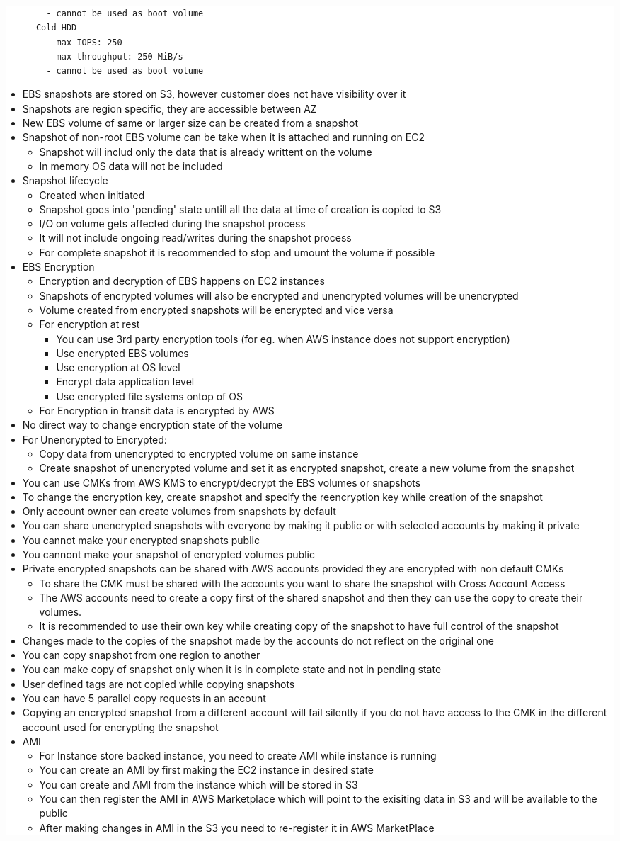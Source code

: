             - cannot be used as boot volume
        - Cold HDD
            - max IOPS: 250
            - max throughput: 250 MiB/s
            - cannot be used as boot volume
- EBS snapshots are stored on S3, however customer does not have visibility over it
- Snapshots are region specific, they are accessible between AZ
- New EBS volume of same or larger size can be created from a snapshot
- Snapshot of non-root EBS volume can be take when it is attached and running on EC2
    - Snapshot will includ only the data that is already writtent on the volume
    - In memory OS data will not be included
- Snapshot lifecycle
    - Created when initiated
    - Snapshot goes into 'pending' state untill all the data at time of creation is copied to S3
    - I/O on volume gets affected during the snapshot process
    - It will not include ongoing read/writes during the snapshot process
    - For complete snapshot it is recommended to stop and umount the volume if possible
- EBS Encryption
    - Encryption and decryption of EBS happens on EC2 instances
    - Snapshots of encrypted volumes will also be encrypted and unencrypted volumes will be unencrypted
    - Volume created from encrypted snapshots will be encrypted and vice versa
    - For encryption at rest
        - You can use 3rd party encryption tools (for eg. when AWS instance does not support encryption)
        - Use encrypted EBS volumes
        - Use encryption at OS level
        - Encrypt data application level
        - Use encrypted file systems ontop of OS
    - For Encryption in transit data is encrypted by AWS
- No direct way to change encryption state of the volume
- For Unencrypted to Encrypted:
    - Copy data from unencrypted to encrypted volume on same instance
    - Create snapshot of unencrypted volume and set it as encrypted snapshot, create a new volume from the snapshot
- You can use CMKs from AWS KMS to encrypt/decrypt the EBS volumes or snapshots
- To change the encryption key, create snapshot and specify the reencryption key while creation of the snapshot
- Only account owner can create volumes from snapshots by default
- You can share unencrypted snapshots with everyone by making it public or with selected accounts by making it private
- You cannot make your encrypted snapshots public
- You cannont make your snapshot of encrypted volumes public
- Private encrypted snapshots can be shared with AWS accounts provided they are encrypted with non default CMKs
    - To share the CMK must be shared with the accounts you want to share the snapshot with Cross Account Access
    - The AWS accounts need to create a copy first of the shared snapshot and then they can use the copy to create their volumes.
    - It is recommended to use their own key while creating copy of the snapshot to have full control of the snapshot
- Changes made to the copies of the snapshot made by the accounts do not reflect on the original one
- You can copy snapshot from one region to another
- You can make copy of snapshot only when it is in complete state and not in pending state
- User defined tags are not copied while copying snapshots
- You can have 5 parallel copy requests in an account
- Copying an encrypted snapshot from a different account will fail silently if you do not have access to the CMK in the different account used for encrypting the snapshot
- AMI
    - For Instance store backed instance, you need to create AMI while instance is running
    - You can create an AMI by first making the EC2 instance in desired state
    - You can create and AMI from the instance which will be stored in S3
    - You can then register the AMI in AWS Marketplace which will point to the exisiting data in S3 and will be available to the public
    - After making changes in AMI in the S3 you need to re-register it in AWS MarketPlace